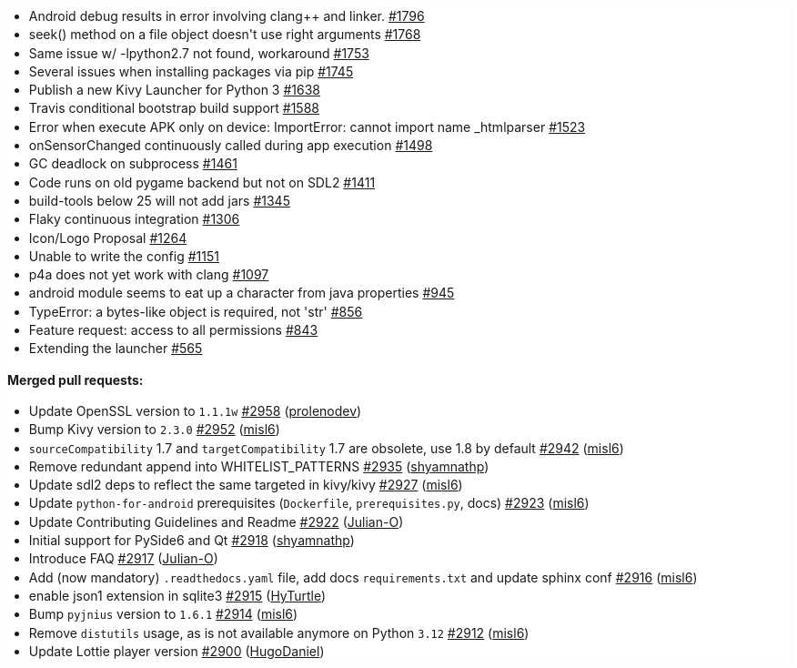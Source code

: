 - Android debug results in error involving clang++ and linker. [\#1796](https://github.com/kivy/python-for-android/issues/1796)
- seek\(\) method on a file object doesn't use right arguments [\#1768](https://github.com/kivy/python-for-android/issues/1768)
- Same issue w/ -lpython2.7 not found, workaround [\#1753](https://github.com/kivy/python-for-android/issues/1753)
- Several issues when installing packages via pip [\#1745](https://github.com/kivy/python-for-android/issues/1745)
- Publish a new Kivy Launcher for Python 3 [\#1638](https://github.com/kivy/python-for-android/issues/1638)
- Travis conditional bootstrap build support [\#1588](https://github.com/kivy/python-for-android/issues/1588)
- Error when execute APK only on device: ImportError: cannot import name \_htmlparser [\#1523](https://github.com/kivy/python-for-android/issues/1523)
- onSensorChanged continuously called during app execution [\#1498](https://github.com/kivy/python-for-android/issues/1498)
- GC deadlock on subprocess [\#1461](https://github.com/kivy/python-for-android/issues/1461)
- Code runs on old pygame backend but not on SDL2 [\#1411](https://github.com/kivy/python-for-android/issues/1411)
- build-tools below 25 will not add jars [\#1345](https://github.com/kivy/python-for-android/issues/1345)
- Flaky continuous integration [\#1306](https://github.com/kivy/python-for-android/issues/1306)
- Icon/Logo Proposal [\#1264](https://github.com/kivy/python-for-android/issues/1264)
- Unable to write the config [\#1151](https://github.com/kivy/python-for-android/issues/1151)
- p4a does not yet work with clang [\#1097](https://github.com/kivy/python-for-android/issues/1097)
- android module seems to eat up a character from java properties [\#945](https://github.com/kivy/python-for-android/issues/945)
- TypeError: a bytes-like object is required, not 'str' [\#856](https://github.com/kivy/python-for-android/issues/856)
- Feature request: access to all permissions [\#843](https://github.com/kivy/python-for-android/issues/843)
- Extending the launcher [\#565](https://github.com/kivy/python-for-android/issues/565)

**Merged pull requests:**

- Update OpenSSL version to `1.1.1w` [\#2958](https://github.com/kivy/python-for-android/pull/2958) ([prolenodev](https://github.com/prolenodev))
- Bump Kivy version to `2.3.0` [\#2952](https://github.com/kivy/python-for-android/pull/2952) ([misl6](https://github.com/misl6))
- `sourceCompatibility` 1.7 and `targetCompatibility` 1.7 are obsolete, use 1.8 by default [\#2942](https://github.com/kivy/python-for-android/pull/2942) ([misl6](https://github.com/misl6))
- Remove redundant append into WHITELIST\_PATTERNS [\#2935](https://github.com/kivy/python-for-android/pull/2935) ([shyamnathp](https://github.com/shyamnathp))
- Update sdl2 deps to reflect the same targeted in kivy/kivy [\#2927](https://github.com/kivy/python-for-android/pull/2927) ([misl6](https://github.com/misl6))
- Update `python-for-android` prerequisites \(`Dockerfile`, `prerequisites.py`, docs\) [\#2923](https://github.com/kivy/python-for-android/pull/2923) ([misl6](https://github.com/misl6))
- Update Contributing Guidelines and Readme [\#2922](https://github.com/kivy/python-for-android/pull/2922) ([Julian-O](https://github.com/Julian-O))
- Initial support for PySide6 and Qt [\#2918](https://github.com/kivy/python-for-android/pull/2918) ([shyamnathp](https://github.com/shyamnathp))
- Introduce  FAQ [\#2917](https://github.com/kivy/python-for-android/pull/2917) ([Julian-O](https://github.com/Julian-O))
- Add \(now mandatory\) `.readthedocs.yaml` file, add docs `requirements.txt` and update sphinx conf [\#2916](https://github.com/kivy/python-for-android/pull/2916) ([misl6](https://github.com/misl6))
- enable json1 extension in sqlite3 [\#2915](https://github.com/kivy/python-for-android/pull/2915) ([HyTurtle](https://github.com/HyTurtle))
- Bump `pyjnius` version to `1.6.1` [\#2914](https://github.com/kivy/python-for-android/pull/2914) ([misl6](https://github.com/misl6))
- Remove `distutils` usage, as is not available anymore on Python `3.12` [\#2912](https://github.com/kivy/python-for-android/pull/2912) ([misl6](https://github.com/misl6))
- Update Lottie player version [\#2900](https://github.com/kivy/python-for-android/pull/2900) ([HugoDaniel](https://github.com/HugoDaniel))